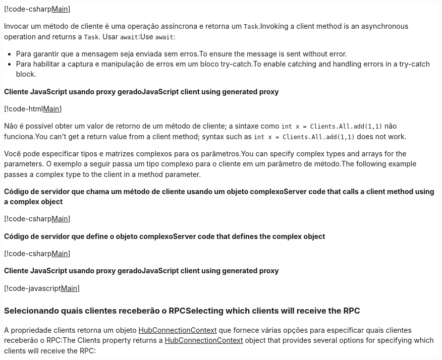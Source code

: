 [!code-csharp[Main](hubs-api-guide-server/samples/sample23.cs?highlight=5)]

<span data-ttu-id="f8ed6-267">Invocar um método de cliente é uma operação assíncrona e retorna um `Task`.</span><span class="sxs-lookup"><span data-stu-id="f8ed6-267">Invoking a client method is an asynchronous operation and returns a `Task`.</span></span> <span data-ttu-id="f8ed6-268">Usar `await`:</span><span class="sxs-lookup"><span data-stu-id="f8ed6-268">Use `await`:</span></span>

* <span data-ttu-id="f8ed6-269">Para garantir que a mensagem seja enviada sem erros.</span><span class="sxs-lookup"><span data-stu-id="f8ed6-269">To ensure the message is sent without error.</span></span> 
* <span data-ttu-id="f8ed6-270">Para habilitar a captura e manipulação de erros em um bloco try-catch.</span><span class="sxs-lookup"><span data-stu-id="f8ed6-270">To enable catching and handling errors in a try-catch block.</span></span>

<span data-ttu-id="f8ed6-271">**Cliente JavaScript usando proxy gerado**</span><span class="sxs-lookup"><span data-stu-id="f8ed6-271">**JavaScript client using generated proxy**</span></span>

[!code-html[Main](hubs-api-guide-server/samples/sample24.html?highlight=1)]

<span data-ttu-id="f8ed6-272">Não é possível obter um valor de retorno de um método de cliente; a sintaxe como `int x = Clients.All.add(1,1)` não funciona.</span><span class="sxs-lookup"><span data-stu-id="f8ed6-272">You can't get a return value from a client method; syntax such as `int x = Clients.All.add(1,1)` does not work.</span></span>

<span data-ttu-id="f8ed6-273">Você pode especificar tipos e matrizes complexos para os parâmetros.</span><span class="sxs-lookup"><span data-stu-id="f8ed6-273">You can specify complex types and arrays for the parameters.</span></span> <span data-ttu-id="f8ed6-274">O exemplo a seguir passa um tipo complexo para o cliente em um parâmetro de método.</span><span class="sxs-lookup"><span data-stu-id="f8ed6-274">The following example passes a complex type to the client in a method parameter.</span></span>

<span data-ttu-id="f8ed6-275">**Código de servidor que chama um método de cliente usando um objeto complexo**</span><span class="sxs-lookup"><span data-stu-id="f8ed6-275">**Server code that calls a client method using a complex object**</span></span>

[!code-csharp[Main](hubs-api-guide-server/samples/sample25.cs?highlight=3)]

<span data-ttu-id="f8ed6-276">**Código de servidor que define o objeto complexo**</span><span class="sxs-lookup"><span data-stu-id="f8ed6-276">**Server code that defines the complex object**</span></span>

[!code-csharp[Main](hubs-api-guide-server/samples/sample26.cs?highlight=1)]

<span data-ttu-id="f8ed6-277">**Cliente JavaScript usando proxy gerado**</span><span class="sxs-lookup"><span data-stu-id="f8ed6-277">**JavaScript client using generated proxy**</span></span>

[!code-javascript[Main](hubs-api-guide-server/samples/sample27.js?highlight=2-3)]

<a id="selectingclients"></a>

### <a name="selecting-which-clients-will-receive-the-rpc"></a><span data-ttu-id="f8ed6-278">Selecionando quais clientes receberão o RPC</span><span class="sxs-lookup"><span data-stu-id="f8ed6-278">Selecting which clients will receive the RPC</span></span>

<span data-ttu-id="f8ed6-279">A propriedade clients retorna um objeto [HubConnectionContext](https://msdn.microsoft.com/library/microsoft.aspnet.signalr.hubs.hubconnectioncontext(v=vs.111).aspx) que fornece várias opções para especificar quais clientes receberão o RPC:</span><span class="sxs-lookup"><span data-stu-id="f8ed6-279">The Clients property returns a [HubConnectionContext](https://msdn.microsoft.com/library/microsoft.aspnet.signalr.hubs.hubconnectioncontext(v=vs.111).aspx) object that provides several options for specifying which clients will receive the RPC:</span></span>
